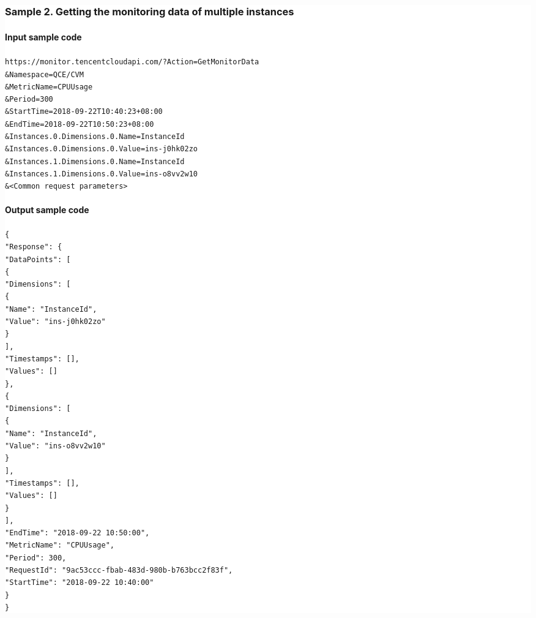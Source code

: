 ### Sample 2. Getting the monitoring data of multiple instances

#### Input sample code

```
https://monitor.tencentcloudapi.com/?Action=GetMonitorData
&Namespace=QCE/CVM
&MetricName=CPUUsage
&Period=300
&StartTime=2018-09-22T10:40:23+08:00
&EndTime=2018-09-22T10:50:23+08:00
&Instances.0.Dimensions.0.Name=InstanceId
&Instances.0.Dimensions.0.Value=ins-j0hk02zo
&Instances.1.Dimensions.0.Name=InstanceId
&Instances.1.Dimensions.0.Value=ins-o8vv2w10
&<Common request parameters>
```

#### Output sample code

```
{
"Response": {
"DataPoints": [
{
"Dimensions": [
{
"Name": "InstanceId",
"Value": "ins-j0hk02zo"
}
],
"Timestamps": [],
"Values": []
},
{
"Dimensions": [
{
"Name": "InstanceId",
"Value": "ins-o8vv2w10"
}
],
"Timestamps": [],
"Values": []
}
],
"EndTime": "2018-09-22 10:50:00",
"MetricName": "CPUUsage",
"Period": 300,
"RequestId": "9ac53ccc-fbab-483d-980b-b763bcc2f83f",
"StartTime": "2018-09-22 10:40:00"
}
}
```
